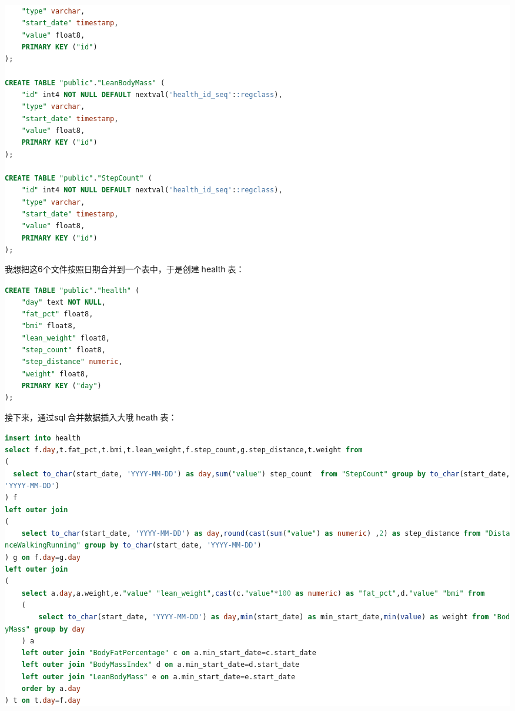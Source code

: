 ```sql
    "type" varchar,
    "start_date" timestamp,
    "value" float8,
    PRIMARY KEY ("id")
);

CREATE TABLE "public"."LeanBodyMass" (
    "id" int4 NOT NULL DEFAULT nextval('health_id_seq'::regclass),
    "type" varchar,
    "start_date" timestamp,
    "value" float8,
    PRIMARY KEY ("id")
);

CREATE TABLE "public"."StepCount" (
    "id" int4 NOT NULL DEFAULT nextval('health_id_seq'::regclass),
    "type" varchar,
    "start_date" timestamp,
    "value" float8,
    PRIMARY KEY ("id")
);
```

我想把这6个文件按照日期合并到一个表中，于是创建 health 表：

```sql
CREATE TABLE "public"."health" (
    "day" text NOT NULL,
    "fat_pct" float8,
    "bmi" float8,
    "lean_weight" float8,
    "step_count" float8,
    "step_distance" numeric,
    "weight" float8,
    PRIMARY KEY ("day")
);
```

接下来，通过sql 合并数据插入大哦 heath 表：

```sql
insert into health  
select f.day,t.fat_pct,t.bmi,t.lean_weight,f.step_count,g.step_distance,t.weight from 
(
  select to_char(start_date, 'YYYY-MM-DD') as day,sum("value") step_count  from "StepCount" group by to_char(start_date, 'YYYY-MM-DD')
) f 
left outer join 
(
	select to_char(start_date, 'YYYY-MM-DD') as day,round(cast(sum("value") as numeric) ,2) as step_distance from "DistanceWalkingRunning" group by to_char(start_date, 'YYYY-MM-DD')
) g on f.day=g.day 
left outer join
(
	select a.day,a.weight,e."value" "lean_weight",cast(c."value"*100 as numeric) as "fat_pct",d."value" "bmi" from 
	(
		select to_char(start_date, 'YYYY-MM-DD') as day,min(start_date) as min_start_date,min(value) as weight from "BodyMass" group by day
	) a
	left outer join "BodyFatPercentage" c on a.min_start_date=c.start_date
	left outer join "BodyMassIndex" d on a.min_start_date=d.start_date
	left outer join "LeanBodyMass" e on a.min_start_date=e.start_date
	order by a.day
) t on t.day=f.day 
```